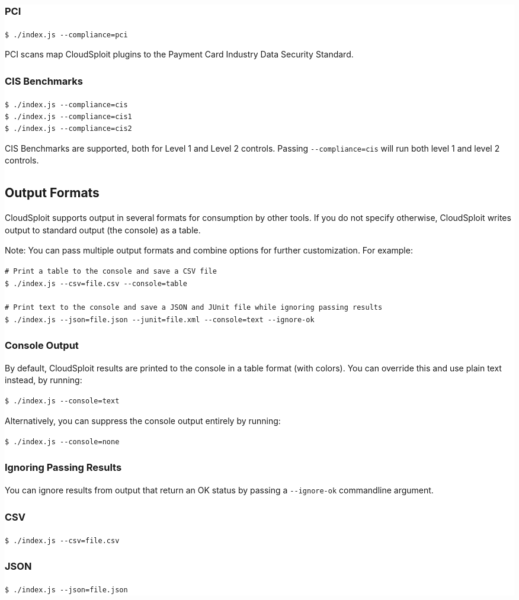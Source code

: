### PCI
```
$ ./index.js --compliance=pci
```
PCI scans map CloudSploit plugins to the Payment Card Industry Data Security Standard.

### CIS Benchmarks
```
$ ./index.js --compliance=cis
$ ./index.js --compliance=cis1
$ ./index.js --compliance=cis2
```

CIS Benchmarks are supported, both for Level 1 and Level 2 controls. Passing `--compliance=cis` will run both level 1 and level 2 controls.

## Output Formats
CloudSploit supports output in several formats for consumption by other tools. If you do not specify otherwise, CloudSploit writes output to standard output (the console) as a table.

Note: You can pass multiple output formats and combine options for further customization. For example:
```
# Print a table to the console and save a CSV file
$ ./index.js --csv=file.csv --console=table

# Print text to the console and save a JSON and JUnit file while ignoring passing results
$ ./index.js --json=file.json --junit=file.xml --console=text --ignore-ok
```

### Console Output
By default, CloudSploit results are printed to the console in a table format (with colors). You can override this and use plain text instead, by running:
```
$ ./index.js --console=text
```

Alternatively, you can suppress the console output entirely by running:
```
$ ./index.js --console=none
```

### Ignoring Passing Results
You can ignore results from output that return an OK status by passing a `--ignore-ok` commandline argument.

### CSV
```
$ ./index.js --csv=file.csv
```

### JSON
```
$ ./index.js --json=file.json
```
